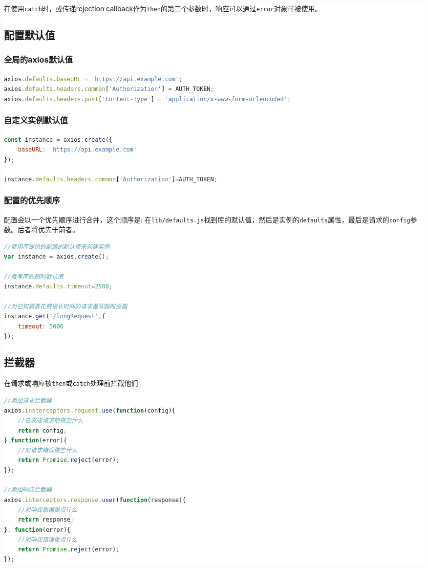 在使用`catch`时，或传递rejection callback作为`then`的第二个参数时，响应可以通过`error`对象可被使用。

## 配置默认值

### 全局的axios默认值

```javascript
axios.defaults.baseURL = 'https://api.example.com';
axios.defaults.headers.common['Authorization'] = AUTH_TOKEN;
axios.defaults.headers.post['Content-Type'] = 'application/x-www-form-urlencoded';
```

### 自定义实例默认值

```javascript
const instance = axios.create({
    baseURL: 'https://api.example.com'
});

instance.defaults.headers.common['Authorization']=AUTH_TOKEN;
```

### 配置的优先顺序

配置会以一个优先顺序进行合并，这个顺序是: 在`lib/defaults.js`找到库的默认值，然后是实例的`defaults`属性，最后是请求的`config`参数。后者将优先于前者。

```javascript
//使用库提供的配置的默认值来创建实例
var instance = axios.create();

//覆写库的超时默认值
instance.defaults.timeout=2500;

//为已知需要花费很长时间的请求覆写超时设置
instance.get('/longRequest',{
    timeout: 5000
});
```

## 拦截器

在请求或响应被`then`或`catch`处理前拦截他们

```javascript
//添加请求拦截器
axios.insterceptors.request.use(function(config){
    //在发送请求前做些什么
    return config;
},function(error){
    //对请求错误做些什么
    return Promise.reject(error);
});

//添加响应拦截器
axios.interceptors.response.user(function(response){
    //对响应数据做点什么
    return response;
}, function(error){
    //对响应错误做点什么
    return Promise.reject(error);
});
```
